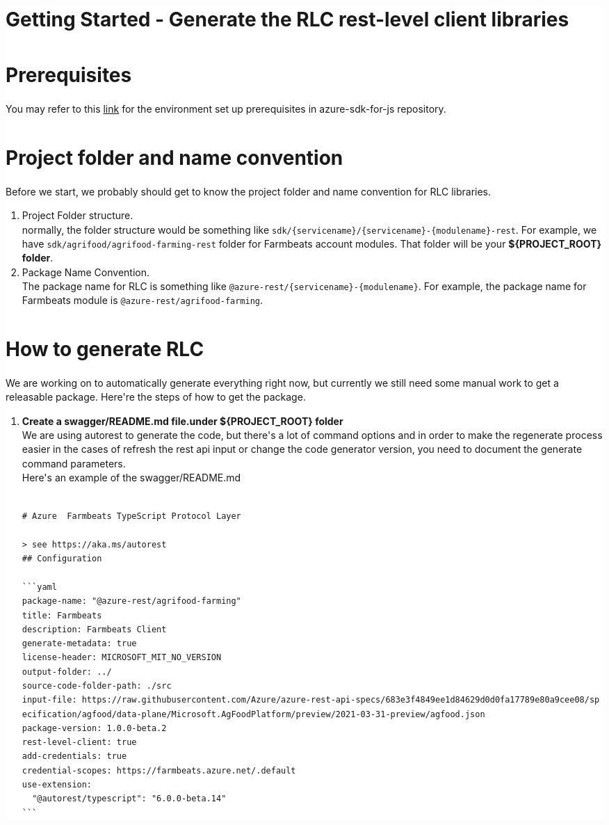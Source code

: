 Getting Started - Generate the RLC rest-level client libraries
================================================================

# Prerequisites

You may refer to this [link](https://github.com/Azure/azure-sdk-for-js/blob/main/CONTRIBUTING.md#prerequisites) for the environment set up prerequisites in azure-sdk-for-js repository.

# Project folder and name convention

Before we start, we probably should get to know the project folder and name convention for RLC libraries.

1. Project Folder structure.  
   normally, the folder structure would be something like `sdk/{servicename}/{servicename}-{modulename}-rest`. For example, we have `sdk/agrifood/agrifood-farming-rest` folder for Farmbeats account modules. That folder will be your **${PROJECT_ROOT} folder**.  
1. Package Name Convention.  
   The package name for RLC is something like `@azure-rest/{servicename}-{modulename}`. For example, the package name for Farmbeats module is `@azure-rest/agrifood-farming`.

# How to generate RLC

We are working on to automatically generate everything right now, but currently we still need some manual work to get a releasable package. Here're the steps of how to get the package.

1. **Create a swagger/README.md file.under ${PROJECT_ROOT} folder**  
    We are using autorest to generate the code, but there's a lot of command options and in order to make the regenerate process easier in the cases of refresh the rest api input or change the code generator version, you need to document the generate command parameters.  
    Here's an example of the swagger/README.md

    ~~~
    
    # Azure  Farmbeats TypeScript Protocol Layer
    
    > see https://aka.ms/autorest
    ## Configuration
    
    ```yaml
    package-name: "@azure-rest/agrifood-farming"
    title: Farmbeats
    description: Farmbeats Client
    generate-metadata: true
    license-header: MICROSOFT_MIT_NO_VERSION
    output-folder: ../
    source-code-folder-path: ./src
    input-file: https://raw.githubusercontent.com/Azure/azure-rest-api-specs/683e3f4849ee1d84629d0d0fa17789e80a9cee08/specification/agfood/data-plane/Microsoft.AgFoodPlatform/preview/2021-03-31-preview/agfood.json
    package-version: 1.0.0-beta.2
    rest-level-client: true
    add-credentials: true
    credential-scopes: https://farmbeats.azure.net/.default
    use-extension:
      "@autorest/typescript": "6.0.0-beta.14"
    ```
    ~~~
